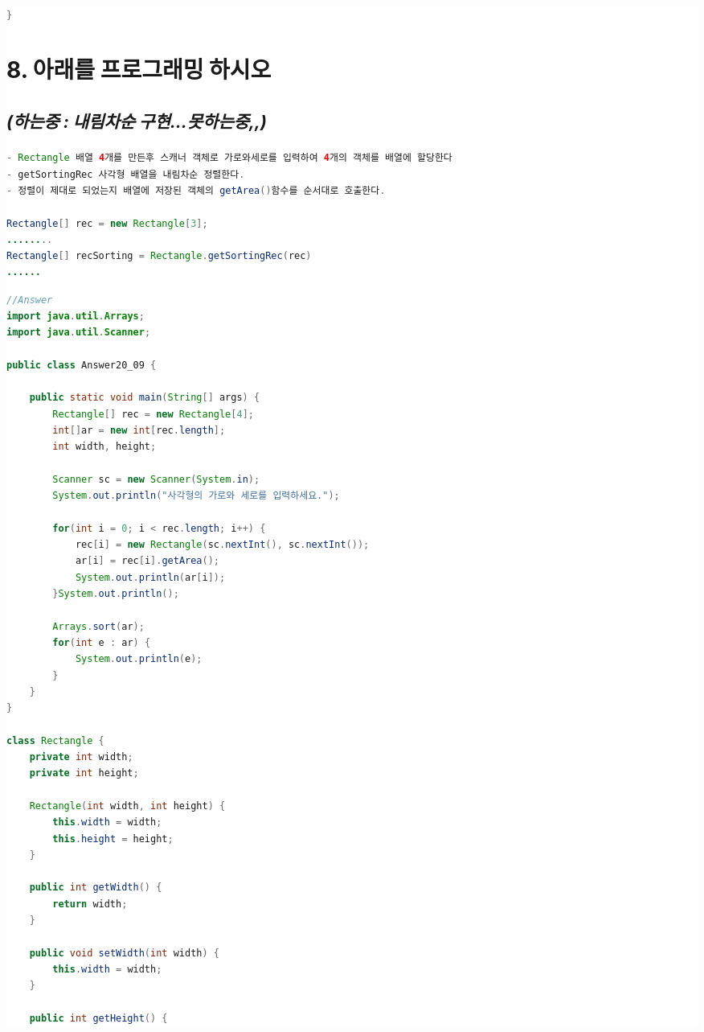 ```java
}
```

# 8. 아래를 프로그래밍 하시오
## *(하는중 : 내림차순 구현...못하는중,,)*
```java
- Rectangle 배열 4개를 만든후 스캐너 객체로 가로와세로를 입력하여 4개의 객체를 배열에 할당한다 
- getSortingRec 사각형 배열을 내림차순 정렬한다.
- 정렬이 제대로 되었는지 배열에 저장된 객체의 getArea()함수를 순서대로 호출한다.

Rectangle[] rec = new Rectangle[3];
........
Rectangle[] recSorting = Rectangle.getSortingRec(rec) 
......
```
```java
//Answer
import java.util.Arrays;
import java.util.Scanner;

public class Answer20_09 {

	public static void main(String[] args) {
		Rectangle[] rec = new Rectangle[4];
		int[]ar = new int[rec.length];
		int width, height;
		
		Scanner sc = new Scanner(System.in);
		System.out.println("사각형의 가로와 세로를 입력하세요.");
		
		for(int i = 0; i < rec.length; i++) {
			rec[i] = new Rectangle(sc.nextInt(), sc.nextInt());
			ar[i] = rec[i].getArea();
			System.out.println(ar[i]);
		}System.out.println();	
		
		Arrays.sort(ar);
		for(int e : ar) {
			System.out.println(e);
		}	
	}
}

class Rectangle {
	private int width;
	private int height;
	
	Rectangle(int width, int height) {
		this.width = width;
		this.height = height;
	}
	
	public int getWidth() {
		return width;
	}

	public void setWidth(int width) {
		this.width = width;
	}

	public int getHeight() {
```